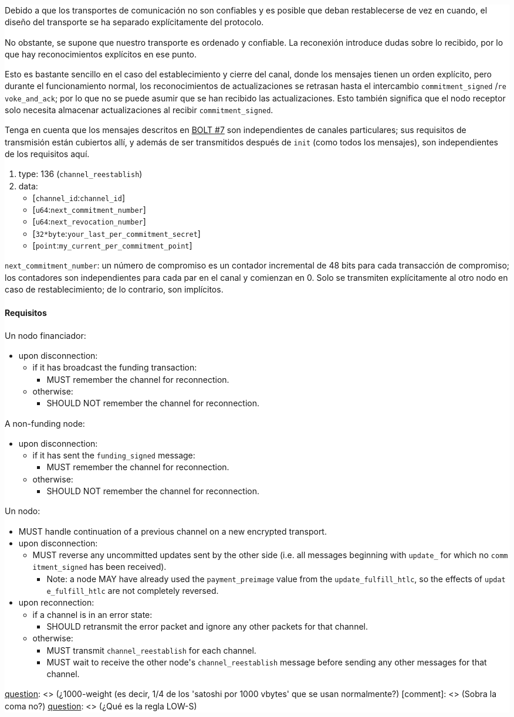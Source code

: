 Debido a que los transportes de comunicación no son confiables y es posible que deban restablecerse de vez en cuando, el diseño del transporte se ha separado explícitamente del protocolo.

No obstante, se supone que nuestro transporte es ordenado y confiable. La reconexión introduce dudas sobre lo recibido, por lo que hay reconocimientos explícitos en ese punto.

Esto es bastante sencillo en el caso del establecimiento y cierre del canal, donde los mensajes tienen un orden explícito, pero durante el funcionamiento normal, los reconocimientos de actualizaciones se retrasan hasta el intercambio `commitment_signed` /`revoke_and_ack`; por lo que no se puede asumir que se han recibido las actualizaciones. Esto también significa que el nodo receptor solo necesita almacenar actualizaciones al recibir `commitment_signed`.

Tenga en cuenta que los mensajes descritos en [BOLT #7](07-routing-gossip.md) son independientes de canales particulares; sus requisitos de transmisión están cubiertos allí, y además de ser transmitidos después de `init` (como todos los mensajes), son independientes de los requisitos aquí.

1. type: 136 (`channel_reestablish`)
2. data:
   * [`channel_id`:`channel_id`]
   * [`u64`:`next_commitment_number`]
   * [`u64`:`next_revocation_number`]
   * [`32*byte`:`your_last_per_commitment_secret`]
   * [`point`:`my_current_per_commitment_point`]

`next_commitment_number`: un número de compromiso es un contador incremental de 48 bits para cada transacción de compromiso; los contadores son independientes para cada par en el canal y comienzan en 0. Solo se transmiten explícitamente al otro nodo en caso de restablecimiento; de lo contrario, son implícitos.


#### Requisitos

Un nodo financiador:
  - upon disconnection:
    - if it has broadcast the funding transaction:
      - MUST remember the channel for reconnection.
    - otherwise:
      - SHOULD NOT remember the channel for reconnection.

A non-funding node:
  - upon disconnection:
    - if it has sent the `funding_signed` message:
      - MUST remember the channel for reconnection.
    - otherwise:
      - SHOULD NOT remember the channel for reconnection.

Un nodo:
  - MUST handle continuation of a previous channel on a new encrypted transport.
  - upon disconnection:
    - MUST reverse any uncommitted updates sent by the other side (i.e. all
    messages beginning with `update_` for which no `commitment_signed` has
    been received).
      - Note: a node MAY have already used the `payment_preimage` value from
    the `update_fulfill_htlc`, so the effects of `update_fulfill_htlc` are not
    completely reversed.
  - upon reconnection:
    - if a channel is in an error state:
      - SHOULD retransmit the error packet and ignore any other packets for
      that channel.
    - otherwise:
      - MUST transmit `channel_reestablish` for each channel.
      - MUST wait to receive the other node's `channel_reestablish`
        message before sending any other messages for that channel.


[question]: <> (¿Qué quiere decir cuando habla que puedes abrir canales en distintas Blockchain?)
[question]: <> (¿1000-weight (es decir, 1/4 de los 'satoshi por 1000 vbytes' que se usan normalmente?)
[comment]: <> (Sobra la coma no?)
[question]: <> (¿Qué es la regla LOW-S)